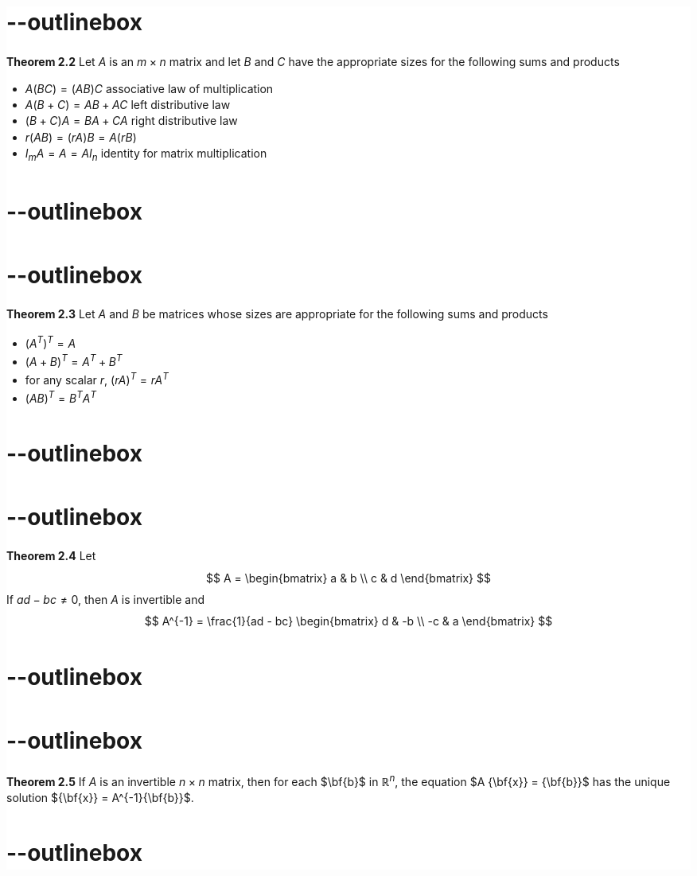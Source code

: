 # --outlinebox
**Theorem 2.2** Let $A$ is an $m \times n$ matrix and let $B$ and $C$ have the appropriate sizes for the following sums and products
 - $A(BC) = (AB)C$  associative law of multiplication
 - $A(B + C) = AB + AC$ left distributive law
 - $(B + C)A = BA + CA$ right distributive law
 - $r(AB) = (rA)B = A(rB)$ 
 - $I_mA = A = AI_n$ identity for matrix multiplication
# --outlinebox

# --outlinebox
**Theorem 2.3** Let $A$ and $B$ be matrices whose sizes are appropriate for the following sums and products
- $(A^T)^T = A$
- $(A + B)^T = A^T + B^T$
- for any scalar $r$, $(rA)^T = rA^T$
- $(AB)^T = B^T A^T$
# --outlinebox

# --outlinebox
**Theorem 2.4** Let 
$$ A = 
\begin{bmatrix}
a & b  \\
c & d 
\end{bmatrix}
$$
If $ad - bc \not = 0$, then $A$ is invertible and 
$$ A^{-1} = \frac{1}{ad - bc}
\begin{bmatrix}
d & -b  \\
-c & a 
\end{bmatrix}
$$
# --outlinebox

# --outlinebox
**Theorem 2.5** If $A$ is an invertible $n \times n$ matrix, then for each $\bf{b}$ in $\mathbb{R}^n$, the equation $A {\bf{x}} = {\bf{b}}$ has the unique solution ${\bf{x}} = A^{-1}{\bf{b}}$.
# --outlinebox
